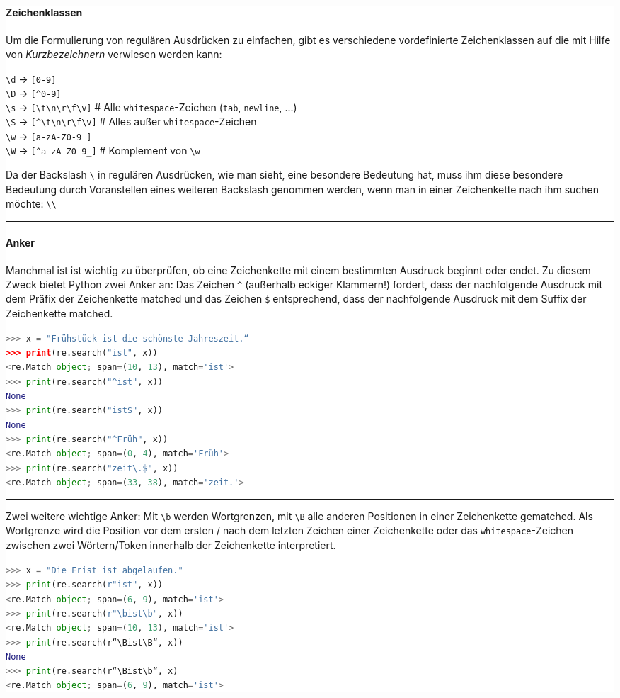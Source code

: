 #### Zeichenklassen

Um die Formulierung von regulären Ausdrücken zu einfachen, gibt es verschiedene vordefinierte Zeichenklassen auf die mit Hilfe von _Kurzbezeichnern_ verwiesen werden kann:

`\d` → `[0-9]`  
`\D` → `[^0-9]`  
`\s` → `[\t\n\r\f\v]` # Alle `whitespace`-Zeichen (`tab`, `newline`, ...)  
`\S` → `[^\t\n\r\f\v]` # Alles außer `whitespace`-Zeichen  
`\w` → `[a-zA-Z0-9_]`  
`\W` → `[^a-zA-Z0-9_]` # Komplement von `\w`  

Da der Backslash `\` in regulären Ausdrücken, wie man sieht, eine besondere Bedeutung hat, muss ihm diese besondere Bedeutung durch Voranstellen eines weiteren Backslash genommen werden, wenn man in einer Zeichenkette nach ihm suchen möchte: `\\`

---

#### Anker

Manchmal ist ist wichtig zu überprüfen, ob eine Zeichenkette mit einem bestimmten Ausdruck beginnt oder endet. Zu diesem Zweck bietet Python zwei Anker an: Das Zeichen `^` (außerhalb eckiger Klammern!) fordert, dass der nachfolgende Ausdruck mit dem Präfix der Zeichenkette matched und das Zeichen `$` entsprechend, dass der nachfolgende Ausdruck mit dem Suffix der Zeichenkette matched.

```py
>>> x = "Frühstück ist die schönste Jahreszeit.“
>>> print(re.search("ist", x))
<re.Match object; span=(10, 13), match='ist'>
>>> print(re.search("^ist", x))
None
>>> print(re.search("ist$", x))
None
>>> print(re.search("^Früh", x))
<re.Match object; span=(0, 4), match='Früh'>
>>> print(re.search("zeit\.$", x))
<re.Match object; span=(33, 38), match='zeit.'>
```

---

Zwei weitere wichtige Anker: Mit `\b` werden Wortgrenzen, mit `\B` alle anderen Positionen in einer Zeichenkette gematched. Als Wortgrenze wird die Position vor dem ersten / nach dem letzten Zeichen einer Zeichenkette oder das `whitespace`-Zeichen zwischen zwei Wörtern/Token innerhalb der Zeichenkette interpretiert.

```py
>>> x = "Die Frist ist abgelaufen."
>>> print(re.search(r"ist", x))
<re.Match object; span=(6, 9), match='ist'>
>>> print(re.search(r"\bist\b", x))
<re.Match object; span=(10, 13), match='ist'>
>>> print(re.search(r“\Bist\B“, x))
None
>>> print(re.search(r“\Bist\b“, x)
<re.Match object; span=(6, 9), match='ist'>
```
